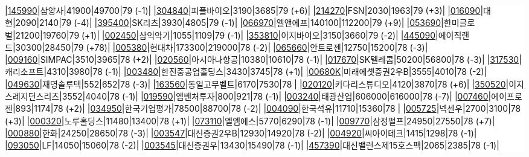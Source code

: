 |[145990](https://finance.daum.net/quotes/A145990)|삼양사|41900|49700|79 (-1)|
|[304840](https://finance.daum.net/quotes/A304840)|피플바이오|3190|3685|79 (+6)|
|[214270](https://finance.daum.net/quotes/A214270)|FSN|2030|1963|79 (+3)|
|[016090](https://finance.daum.net/quotes/A016090)|대현|2090|2140|79 (-4)|
|[395400](https://finance.daum.net/quotes/A395400)|SK리츠|3930|4805|79 (-1)|
|[066970](https://finance.daum.net/quotes/A066970)|엘앤에프|140100|112200|79 (+9)|
|[053690](https://finance.daum.net/quotes/A053690)|한미글로벌|21200|19760|79 (+1)|
|[002450](https://finance.daum.net/quotes/A002450)|삼익악기|1055|1109|79 (-1)|
|[353810](https://finance.daum.net/quotes/A353810)|이지바이오|3150|3660|79 (-2)|
|[445090](https://finance.daum.net/quotes/A445090)|에이직랜드|30300|28450|79 (+78)|
|[005380](https://finance.daum.net/quotes/A005380)|현대차|173300|219000|78 (-2)|
|[065660](https://finance.daum.net/quotes/A065660)|안트로젠|12750|15200|78 (-3)|
|[009160](https://finance.daum.net/quotes/A009160)|SIMPAC|3510|3965|78 (+2)|
|[020560](https://finance.daum.net/quotes/A020560)|아시아나항공|10380|10610|78 (-1)|
|[017670](https://finance.daum.net/quotes/A017670)|SK텔레콤|50200|56800|78 (-3)|
|[317530](https://finance.daum.net/quotes/A317530)|캐리소프트|4310|3980|78 (-1)|
|[003480](https://finance.daum.net/quotes/A003480)|한진중공업홀딩스|3430|3745|78 (+1)|
|[00680K](https://finance.daum.net/quotes/A00680K)|미래에셋증권2우B|3555|4010|78 (-2)|
|[049630](https://finance.daum.net/quotes/A049630)|재영솔루텍|552|652|78 (-3)|
|[163560](https://finance.daum.net/quotes/A163560)|동일고무벨트|6170|7530|78 |
|[020120](https://finance.daum.net/quotes/A020120)|키다리스튜디오|4120|3870|78 (+6)|
|[350520](https://finance.daum.net/quotes/A350520)|이지스레지던스리츠|3552|4040|78 (-1)|
|[019590](https://finance.daum.net/quotes/A019590)|엠벤처투자|800|921|78 (-1)|
|[003240](https://finance.daum.net/quotes/A003240)|태광산업|606000|616000|78 (-7)|
|[007460](https://finance.daum.net/quotes/A007460)|에이프로젠|893|1174|78 (+2)|
|[034950](https://finance.daum.net/quotes/A034950)|한국기업평가|78500|88700|78 (-2)|
|[004090](https://finance.daum.net/quotes/A004090)|한국석유|11710|15360|78 |
|[005725](https://finance.daum.net/quotes/A005725)|넥센우|2700|3100|78 (+3)|
|[000320](https://finance.daum.net/quotes/A000320)|노루홀딩스|11480|13400|78 (+1)|
|[073110](https://finance.daum.net/quotes/A073110)|엘엠에스|5770|6290|78 (-1)|
|[009770](https://finance.daum.net/quotes/A009770)|삼정펄프|24950|27550|78 (+7)|
|[000880](https://finance.daum.net/quotes/A000880)|한화|24250|28650|78 (-3)|
|[003547](https://finance.daum.net/quotes/A003547)|대신증권2우B|12930|14920|78 (-2)|
|[004920](https://finance.daum.net/quotes/A004920)|씨아이테크|1415|1298|78 (-1)|
|[093050](https://finance.daum.net/quotes/A093050)|LF|14050|15060|78 (-2)|
|[003545](https://finance.daum.net/quotes/A003545)|대신증권우|13430|15490|78 (-1)|
|[457390](https://finance.daum.net/quotes/A457390)|대신밸런스제15호스팩|2065|2385|78 (-1)|